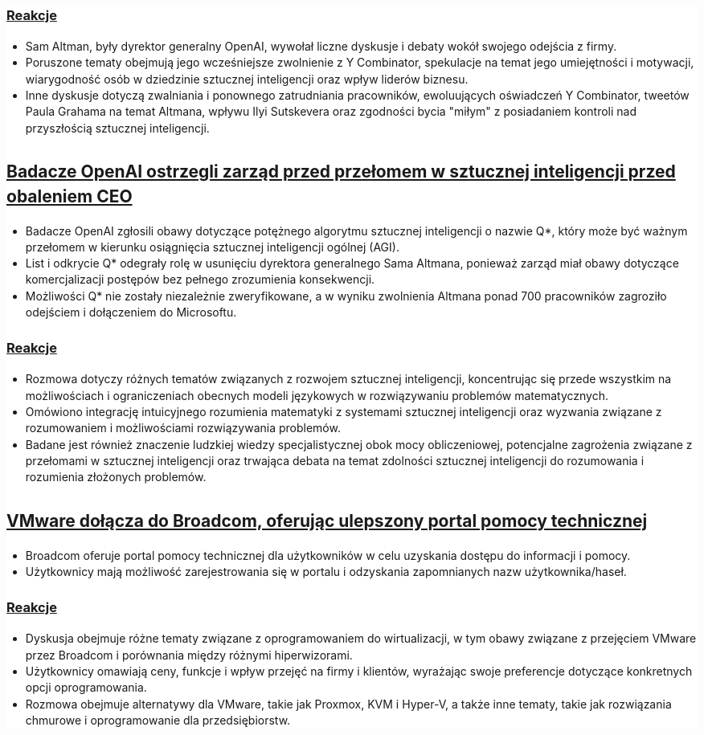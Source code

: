 ### [Reakcje](https://news.ycombinator.com/item?id=38378216)

- Sam Altman, były dyrektor generalny OpenAI, wywołał liczne dyskusje i debaty wokół swojego odejścia z firmy.
- Poruszone tematy obejmują jego wcześniejsze zwolnienie z Y Combinator, spekulacje na temat jego umiejętności i motywacji, wiarygodność osób w dziedzinie sztucznej inteligencji oraz wpływ liderów biznesu.
- Inne dyskusje dotyczą zwalniania i ponownego zatrudniania pracowników, ewoluujących oświadczeń Y Combinator, tweetów Paula Grahama na temat Altmana, wpływu Ilyi Sutskevera oraz zgodności bycia "miłym" z posiadaniem kontroli nad przyszłością sztucznej inteligencji.

## [Badacze OpenAI ostrzegli zarząd przed przełomem w sztucznej inteligencji przed obaleniem CEO](https://www.reuters.com/technology/sam-altmans-ouster-openai-was-precipitated-by-letter-board-about-ai-breakthrough-2023-11-22/)

- Badacze OpenAI zgłosili obawy dotyczące potężnego algorytmu sztucznej inteligencji o nazwie Q\*, który może być ważnym przełomem w kierunku osiągnięcia sztucznej inteligencji ogólnej (AGI).
- List i odkrycie Q\* odegrały rolę w usunięciu dyrektora generalnego Sama Altmana, ponieważ zarząd miał obawy dotyczące komercjalizacji postępów bez pełnego zrozumienia konsekwencji.
- Możliwości Q\* nie zostały niezależnie zweryfikowane, a w wyniku zwolnienia Altmana ponad 700 pracowników zagroziło odejściem i dołączeniem do Microsoftu.

### [Reakcje](https://news.ycombinator.com/item?id=38386487)

- Rozmowa dotyczy różnych tematów związanych z rozwojem sztucznej inteligencji, koncentrując się przede wszystkim na możliwościach i ograniczeniach obecnych modeli językowych w rozwiązywaniu problemów matematycznych.
- Omówiono integrację intuicyjnego rozumienia matematyki z systemami sztucznej inteligencji oraz wyzwania związane z rozumowaniem i możliwościami rozwiązywania problemów.
- Badane jest również znaczenie ludzkiej wiedzy specjalistycznej obok mocy obliczeniowej, potencjalne zagrożenia związane z przełomami w sztucznej inteligencji oraz trwająca debata na temat zdolności sztucznej inteligencji do rozumowania i rozumienia złożonych problemów.

## [VMware dołącza do Broadcom, oferując ulepszony portal pomocy technicznej](https://www.broadcom.com/info/vmware)

- Broadcom oferuje portal pomocy technicznej dla użytkowników w celu uzyskania dostępu do informacji i pomocy.
- Użytkownicy mają możliwość zarejestrowania się w portalu i odzyskania zapomnianych nazw użytkownika/haseł.

### [Reakcje](https://news.ycombinator.com/item?id=38380137)

- Dyskusja obejmuje różne tematy związane z oprogramowaniem do wirtualizacji, w tym obawy związane z przejęciem VMware przez Broadcom i porównania między różnymi hiperwizorami.
- Użytkownicy omawiają ceny, funkcje i wpływ przejęć na firmy i klientów, wyrażając swoje preferencje dotyczące konkretnych opcji oprogramowania.
- Rozmowa obejmuje alternatywy dla VMware, takie jak Proxmox, KVM i Hyper-V, a także inne tematy, takie jak rozwiązania chmurowe i oprogramowanie dla przedsiębiorstw.
